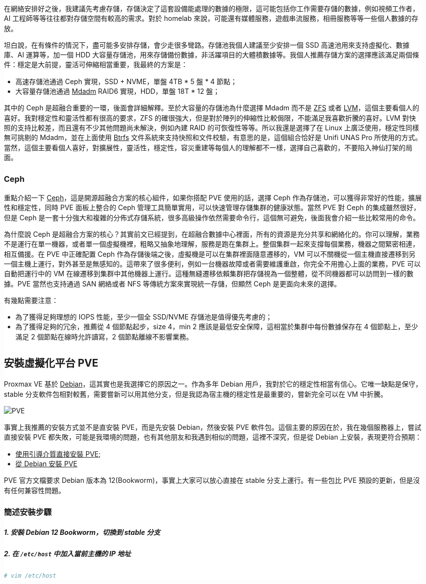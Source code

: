 在網絡安排好之後，我建議先考慮存儲，存儲決定了這套設備能處理的數據的極限，這可能包括你工作需要存儲的數據，例如視頻工作者，AI 工程師等等往往都對存儲空間有較高的需求。對於 homelab 來說，可能還有媒體服務，遊戲串流服務，相冊服務等等一些個人數據的存放。

坦白說，在有條件的情況下，盡可能多安排存儲，會少走很多彎路。存儲池我個人建議至少安排一個 SSD 高速池用來支持虛擬化、數據庫、AI 運算等，加一個 HDD 大容量存儲池，用來存儲備份數據，非活躍項目的大體積數據等。我個人推薦存儲方案的選擇應該滿足兩個條件：穩定是大前提，靈活可伸縮相當重要，我最終的方案是：

- 高速存儲池通過 Ceph 實現，SSD + NVME，單盤 4TB * 5 盤 * 4 節點；
- 大容量存儲池通過 [Mdadm](https://docs.kernel.org/admin-guide/md.html) RAID6 實現，HDD，單盤 18T * 12 盤；

其中的 Ceph 是超融合重要的一環，後面會詳細解釋。至於大容量的存儲池為什麼選擇 Mdadm 而不是 [ZFS](https://openzfs.github.io/openzfs-docs/Getting%20Started/index.html) 或者 [LVM](https://en.wikipedia.org/wiki/Logical_Volume_Manager_(Linux))，這個主要看個人的喜好。我對穩定性和靈活性都有很高的要求，ZFS 的確很強大，但是對於陣列的伸縮性比較侷限，不能滿足我喜歡折騰的喜好。LVM 對快照的支持比較差，而且還有不少其他問題尚未解決，例如內建 RAID 的可恢復性等等。所以我還是選擇了在 Linux 上廣泛使用，穩定性同樣無可挑剔的 Mdadm，並在上面使用 [Btrfs](https://docs.kernel.org/filesystems/btrfs.html) 文件系統來支持快照和文件校驗，有意思的是，這個組合恰好是 Unifi UNAS Pro 所使用的方式。當然，這個主要看個人喜好，對擴展性，靈活性，穩定性，容災重建等每個人的理解都不一樣，選擇自己喜歡的，不要陷入神仙打架的局面。

### Ceph

重點介紹一下 [Ceph](https://ceph.io)，這是開源超融合方案的核心組件，如果你搭配 PVE 使用的話，選擇 Ceph 作為存儲池，可以獲得非常好的性能，擴展性和穩定性，同時 PVE 面板上整合的 Ceph 管理工具簡單實用，可以快速管理存儲集群的健康狀態。當然 PVE 對 Ceph 的集成雖然很好，但是 Ceph 是一套十分強大和複雜的分佈式存儲系統，很多高級操作依然需要命令行，這個無可避免，後面我會介紹一些比較常用的命令。

為什麼說 Ceph 是超融合方案的核心？其實前文已經提到，在超融合數據中心裡面，所有的資源是充分共享和網絡化的。你可以理解，業務不是運行在單一機器，或者單一個虛擬機裡，粗略又抽象地理解，服務是跑在集群上。整個集群一起來支撐每個業務，機器之間緊密相連，相互備援。在 PVE 中正確配置 Ceph 作為存儲後端之後，虛擬機是可以在集群裡面隨意遷移的，VM 可以不關機從一個主機直接遷移到另一個主機上運行，對外甚至是無感知的。這帶來了很多便利，例如一台機器故障或者需要維護重啟，你完全不用擔心上面的業務，PVE 可以自動把運行中的 VM 在線遷移到集群中其他機器上運行。這種無縫遷移依賴集群把存儲視為一個整體，從不同機器都可以訪問到一樣的數據。PVE 當然也支持通過 SAN 網絡或者 NFS 等傳統方案來實現統一存儲，但顯然 Ceph 是更面向未來的選擇。

有幾點需要注意：

- 為了獲得足夠理想的 IOPS 性能，至少一個全 SSD/NVME 存儲池是值得優先考慮的；
- 為了獲得足夠的冗余，推薦從 4 個節點起步，size 4，min 2 應該是最低安全保障，這相當於集群中每份數據保存在 4 個節點上，至少滿足 2 個節點在線時允許讀寫，2 個節點離線不影響業務。

## 安裝虛擬化平台 PVE

Proxmax VE 基於 [Debian](https://www.debian.org)，這其實也是我選擇它的原因之一。作為多年 Debian 用戶，我對於它的穩定性相當有信心。它唯一缺點是保守，stable 分支軟件包相對較舊，需要嘗新可以用其他分支，但是我認為宿主機的穩定性是最重要的，嘗新完全可以在 VM 中折騰。

![PVE](./assets/Screenshot%202025-02-17%20at%2012.40.31 AM.png)

事實上我推薦的安裝方式並不是直安裝 PVE，而是先安裝 Debian，然後安裝 PVE 軟件包。這個主要的原因在於，我在幾個服務器上，嘗試直接安裝 PVE 都失敗，可能是我環境的問題，也有其他朋友和我遇到相似的問題，這裡不深究，但是從 Debian 上安裝，表現更符合預期：

- [使用引導介質直接安裝 PVE](https://www.proxmox.com/en/products/proxmox-virtual-environment/get-started);
- [從 Debian 安裝 PVE](https://pve.proxmox.com/wiki/Install_Proxmox_VE_on_Debian_12_Bookworm)

PVE 官方文檔要求 Debian 版本為 12(Bookworm)，事實上大家可以放心直接在 stable 分支上運行。有一些包比 PVE 預設的更新，但是沒有任何兼容性問題。

### 簡述安裝步驟

##### 1. 安裝 Debian 12 Bookworm，切換到 stable 分支

##### 2. 在 `/etc/host` 中加入當前主機的 IP 地址

```bash
# vim /etc/host
```
